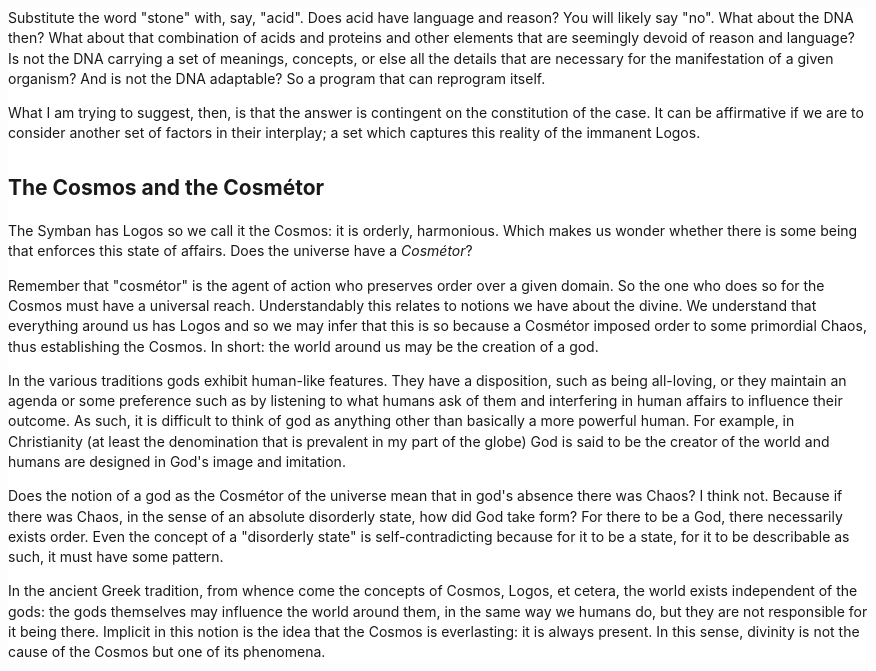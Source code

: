 Substitute the word "stone" with, say, "acid".  Does acid have language
and reason?  You will likely say "no".  What about the DNA then?  What
about that combination of acids and proteins and other elements that are
seemingly devoid of reason and language?  Is not the DNA carrying a set
of meanings, concepts, or else all the details that are necessary for
the manifestation of a given organism?  And is not the DNA adaptable?
So a program that can reprogram itself.

What I am trying to suggest, then, is that the answer is contingent on
the constitution of the case.  It can be affirmative if we are to
consider another set of factors in their interplay; a set which captures
this reality of the immanent Logos.




<a id="orga887681"></a>

## The Cosmos and the Cosmétor

The Symban has Logos so we call it the Cosmos: it is orderly,
harmonious.  Which makes us wonder whether there is some being that
enforces this state of affairs.  Does the universe have a *Cosmétor*?

Remember that "cosmétor" is the agent of action who preserves order over
a given domain.  So the one who does so for the Cosmos must have a
universal reach.  Understandably this relates to notions we have about
the divine.  We understand that everything around us has Logos and so we
may infer that this is so because a Cosmétor imposed order to some
primordial Chaos, thus establishing the Cosmos.  In short: the world
around us may be the creation of a god.

In the various traditions gods exhibit human-like features.  They have a
disposition, such as being all-loving, or they maintain an agenda or
some preference such as by listening to what humans ask of them and
interfering in human affairs to influence their outcome.  As such, it is
difficult to think of god as anything other than basically a more
powerful human.  For example, in Christianity (at least the denomination
that is prevalent in my part of the globe) God is said to be the creator
of the world and humans are designed in God's image and imitation.

Does the notion of a god as the Cosmétor of the universe mean that in
god's absence there was Chaos?  I think not.  Because if there was
Chaos, in the sense of an absolute disorderly state, how did God take
form?  For there to be a God, there necessarily exists order.  Even the
concept of a "disorderly state" is self-contradicting because for it to
be a state, for it to be describable as such, it must have some pattern.

In the ancient Greek tradition, from whence come the concepts of Cosmos,
Logos, et cetera, the world exists independent of the gods: the gods
themselves may influence the world around them, in the same way we
humans do, but they are not responsible for it being there.  Implicit in
this notion is the idea that the Cosmos is everlasting: it is always
present.  In this sense, divinity is not the cause of the Cosmos but one
of its phenomena.
